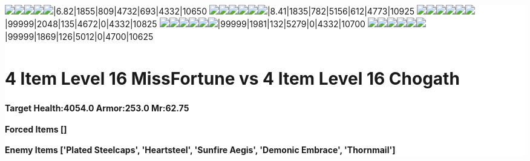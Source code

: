 ![](/item/3071.png)![](/item/3074.png)![](/item/6675.png)![](/item/1001.png)![](/item/1055.png)|6.82|1855|809|4732|693|4332|10650
![](/item/6696.png)![](/item/3071.png)![](/item/6630.png)![](/item/1001.png)![](/item/1055.png)![](/item/1037.png)|8.41|1835|782|5156|612|4773|10925
![](/item/6696.png)![](/item/3071.png)![](/item/6691.png)![](/item/1001.png)![](/item/1055.png)![](/item/1037.png)|99999|2048|135|4672|0|4332|10825
![](/item/3071.png)![](/item/3074.png)![](/item/6691.png)![](/item/1001.png)![](/item/1055.png)![](/item/1036.png)|99999|1981|132|5279|0|4332|10700
![](/item/6609.png)![](/item/3071.png)![](/item/6691.png)![](/item/1001.png)![](/item/1055.png)![](/item/1037.png)|99999|1869|126|5012|0|4700|10625




























































# 4 Item Level 16 MissFortune vs 4 Item Level 16 Chogath

**Target Health:4054.0 Armor:253.0 Mr:62.75**


**Forced Items []**


**Enemy Items ['Plated Steelcaps', 'Heartsteel', 'Sunfire Aegis', 'Demonic Embrace', 'Thornmail']**


